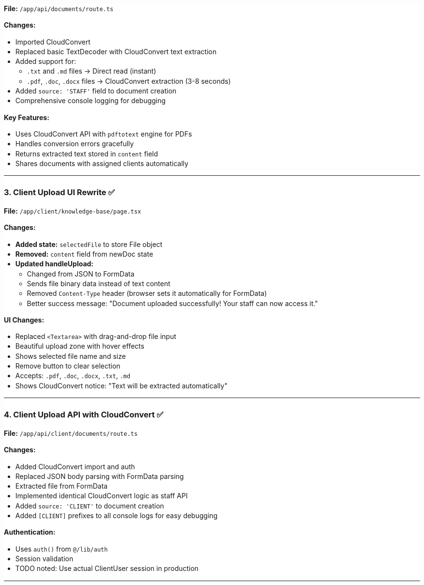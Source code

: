 **File:** `/app/api/documents/route.ts`

**Changes:**
- Imported CloudConvert
- Replaced basic TextDecoder with CloudConvert text extraction
- Added support for:
  - `.txt` and `.md` files → Direct read (instant)
  - `.pdf`, `.doc`, `.docx` files → CloudConvert extraction (3-8 seconds)
- Added `source: 'STAFF'` field to document creation
- Comprehensive console logging for debugging

**Key Features:**
- Uses CloudConvert API with `pdftotext` engine for PDFs
- Handles conversion errors gracefully
- Returns extracted text stored in `content` field
- Shares documents with assigned clients automatically

---

### 3. Client Upload UI Rewrite ✅

**File:** `/app/client/knowledge-base/page.tsx`

**Changes:**
- **Added state:** `selectedFile` to store File object
- **Removed:** `content` field from newDoc state
- **Updated handleUpload:**
  - Changed from JSON to FormData
  - Sends file binary data instead of text content
  - Removed `Content-Type` header (browser sets it automatically for FormData)
  - Better success message: "Document uploaded successfully! Your staff can now access it."

**UI Changes:**
- Replaced `<Textarea>` with drag-and-drop file input
- Beautiful upload zone with hover effects
- Shows selected file name and size
- Remove button to clear selection
- Accepts: `.pdf`, `.doc`, `.docx`, `.txt`, `.md`
- Shows CloudConvert notice: "Text will be extracted automatically"

---

### 4. Client Upload API with CloudConvert ✅

**File:** `/app/api/client/documents/route.ts`

**Changes:**
- Added CloudConvert import and auth
- Replaced JSON body parsing with FormData parsing
- Extracted file from FormData
- Implemented identical CloudConvert logic as staff API
- Added `source: 'CLIENT'` to document creation
- Added `[CLIENT]` prefixes to all console logs for easy debugging

**Authentication:**
- Uses `auth()` from `@/lib/auth`
- Session validation
- TODO noted: Use actual ClientUser session in production

---